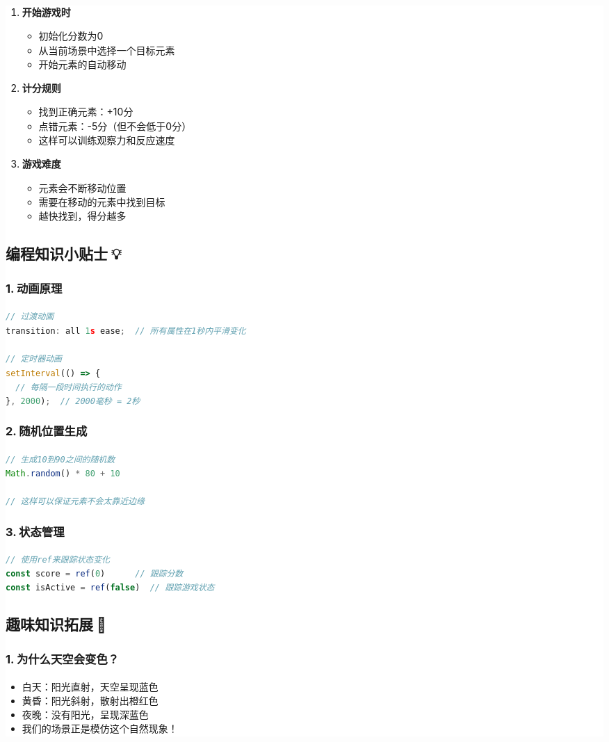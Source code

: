 1. **开始游戏时**
   - 初始化分数为0
   - 从当前场景中选择一个目标元素
   - 开始元素的自动移动

2. **计分规则**
   - 找到正确元素：+10分
   - 点错元素：-5分（但不会低于0分）
   - 这样可以训练观察力和反应速度

3. **游戏难度**
   - 元素会不断移动位置
   - 需要在移动的元素中找到目标
   - 越快找到，得分越多

## 编程知识小贴士 💡

### 1. 动画原理

```js
// 过渡动画
transition: all 1s ease;  // 所有属性在1秒内平滑变化

// 定时器动画
setInterval(() => {
  // 每隔一段时间执行的动作
}, 2000);  // 2000毫秒 = 2秒
```

### 2. 随机位置生成

```js
// 生成10到90之间的随机数
Math.random() * 80 + 10

// 这样可以保证元素不会太靠近边缘
```

### 3. 状态管理

```js
// 使用ref来跟踪状态变化
const score = ref(0)      // 跟踪分数
const isActive = ref(false)  // 跟踪游戏状态
```

## 趣味知识拓展 🌟

### 1. 为什么天空会变色？

- 白天：阳光直射，天空呈现蓝色
- 黄昏：阳光斜射，散射出橙红色
- 夜晚：没有阳光，呈现深蓝色
- 我们的场景正是模仿这个自然现象！
